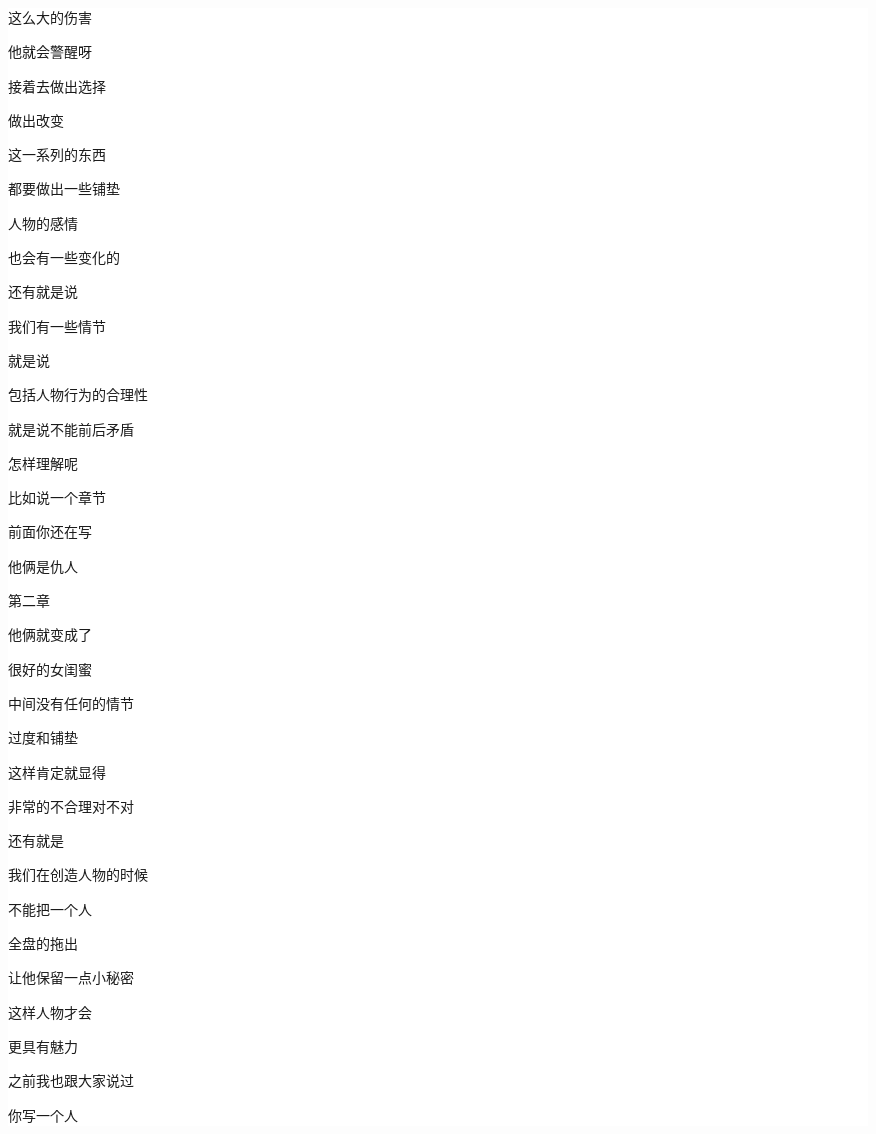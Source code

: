 这么大的伤害

他就会警醒呀

接着去做出选择

做出改变

这一系列的东西

都要做出一些铺垫

人物的感情

也会有一些变化的

还有就是说

我们有一些情节

就是说

包括人物行为的合理性

就是说不能前后矛盾

怎样理解呢

比如说一个章节

前面你还在写

他俩是仇人

第二章

他俩就变成了

很好的女闺蜜

中间没有任何的情节

过度和铺垫

这样肯定就显得

非常的不合理对不对

还有就是

我们在创造人物的时候

不能把一个人

全盘的拖出

让他保留一点小秘密

这样人物才会

更具有魅力

之前我也跟大家说过

你写一个人
